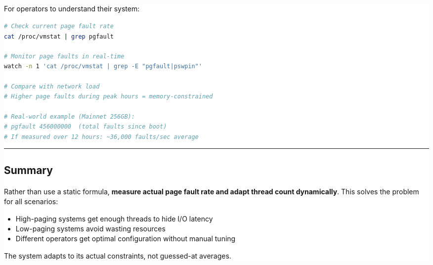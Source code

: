 For operators to understand their system:

```bash
# Check current page fault rate
cat /proc/vmstat | grep pgfault

# Monitor page faults in real-time
watch -n 1 'cat /proc/vmstat | grep -E "pgfault|pswpin"'

# Compare with network load
# Higher page faults during peak hours = memory-constrained

# Real-world example (Mainnet 256GB):
# pgfault 456000000  (total faults since boot)
# If measured over 12 hours: ~36,000 faults/sec average
```

---

## Summary

Rather than use a static formula, **measure actual page fault rate and adapt thread count dynamically**. This solves the problem for all scenarios:

- High-paging systems get enough threads to hide I/O latency
- Low-paging systems avoid wasting resources
- Different operators get optimal configuration without manual tuning

The system adapts to its actual constraints, not guessed-at averages.
